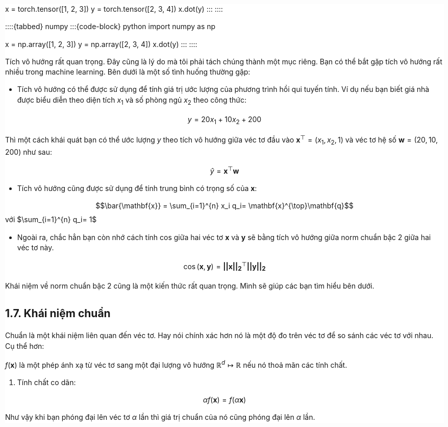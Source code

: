 x = torch.tensor([1, 2, 3])
y = torch.tensor([2, 3, 4])
x.dot(y)
:::
::::

::::{tabbed} numpy
:::{code-block} python
import numpy as np

x = np.array([1, 2, 3])
y = np.array([2, 3, 4])
x.dot(y)
:::
::::

Tích vô hướng rất quan trọng. Đây cũng là lý do mà tôi phải tách chúng thành một mục riêng. Bạn có thể bắt gặp tích vô hướng rất nhiều trong machine learning. Bên dưới là một số tình huống thường gặp:

- Tích vô hướng có thể được sử dụng để tính giá trị ước lượng của phương trình hồi qui tuyến tính. Ví dụ nếu bạn biết giá nhà được biểu diễn theo diện tích $x_1$ và số phòng ngủ $x_2$ theo công thức: 

$$y=20x_1 + 10x_2+ 200$$

Thì một cách khái quát bạn có thể ước lượng $y$ theo tích vô hướng giữa véc tơ đầu vào $\mathbf{x}^{\top} = (x_1, x_2, 1)$ và véc tơ hệ số $\mathbf{w} = (20, 10, 200)$ như sau:
 
$$\hat{y} = \mathbf{x}^{\top}\mathbf{w}$$

- Tích vô hướng cũng được sử dụng để tính trung bình có trọng số của $\mathbf{x}$:

$$\bar{\mathbf{x}} = \sum_{i=1}^{n} x_i q_i= \mathbf{x}^{\top}\mathbf{q}$$
với $\sum_{i=1}^{n} q_i= 1$

- Ngoài ra, chắc hẳn bạn còn nhớ cách tính cos giữa hai véc tơ $\mathbf{x}$ và $\mathbf{y}$ sẽ bằng tích vô hướng giữa norm chuẩn bậc 2 giữa hai véc tơ này.

$$\cos({\mathbf{x}, \mathbf{y}}) = \mathbf{||x||_2}^{\top}\mathbf{||y||_2}
$$

Khái niệm về norm chuẩn bậc 2 cũng là một kiến thức rất quan trọng. Mình sẽ giúp các bạn tìm hiểu bên dưới.


## 1.7. Khái niệm chuẩn

Chuẩn là một khái niệm liên quan đến véc tơ. Hay nói chính xác hơn nó là một độ đo trên véc tơ để so sánh các véc tơ với nhau. Cụ thể hơn: 

$f(\mathbf{x})$ là một phép ánh xạ từ véc tơ sang một đại lượng vô hướng $\mathbb{R}^{d} \mapsto \mathbb{R}$ nếu nó thoả mãn các tính chất.

1. Tính chất co dãn: 

$$\alpha f(\mathbf{x}) = f(\alpha\mathbf{x})$$

Như vậy khi bạn phóng đại lên véc tơ $\alpha$ lần thì giá trị chuẩn của nó cũng phóng đại lên $\alpha$ lần.
